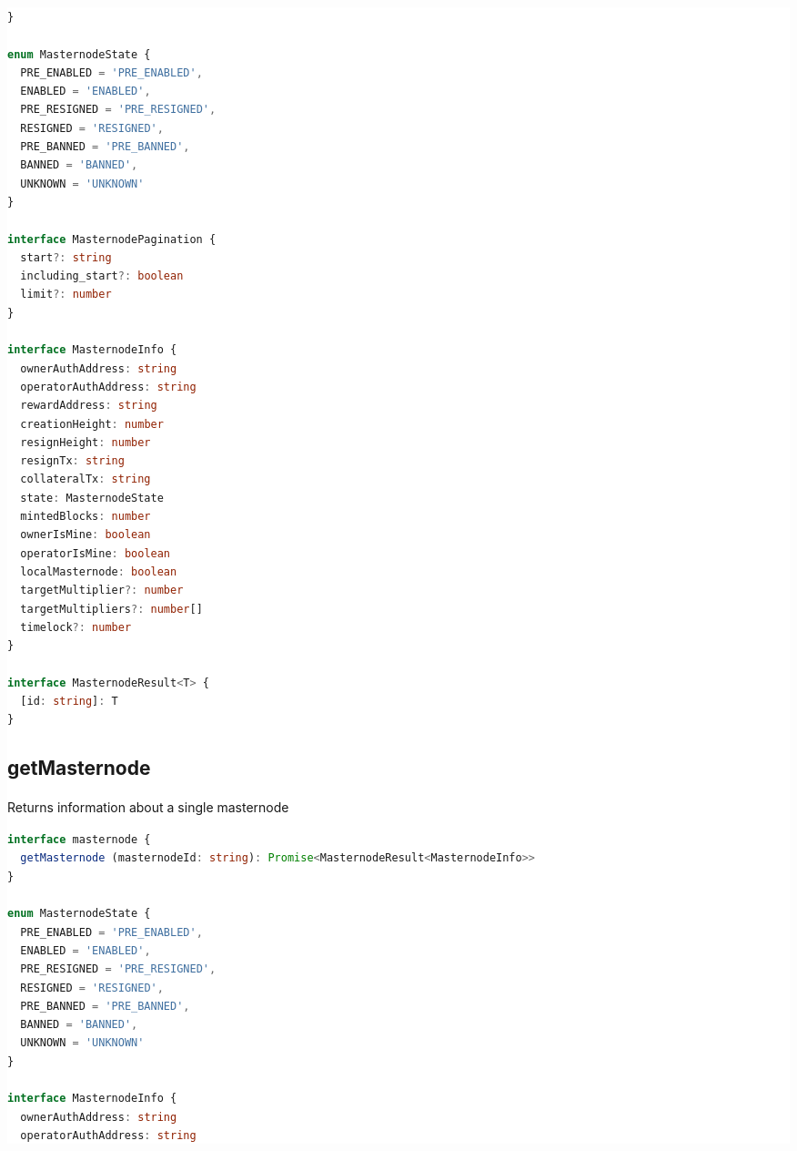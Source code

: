 ```ts title="client.masternode.listMasternodes()"
}

enum MasternodeState {
  PRE_ENABLED = 'PRE_ENABLED',
  ENABLED = 'ENABLED',
  PRE_RESIGNED = 'PRE_RESIGNED',
  RESIGNED = 'RESIGNED',
  PRE_BANNED = 'PRE_BANNED',
  BANNED = 'BANNED',
  UNKNOWN = 'UNKNOWN'
}

interface MasternodePagination {
  start?: string
  including_start?: boolean
  limit?: number
}

interface MasternodeInfo {
  ownerAuthAddress: string
  operatorAuthAddress: string
  rewardAddress: string
  creationHeight: number
  resignHeight: number
  resignTx: string
  collateralTx: string
  state: MasternodeState
  mintedBlocks: number
  ownerIsMine: boolean
  operatorIsMine: boolean
  localMasternode: boolean
  targetMultiplier?: number
  targetMultipliers?: number[]
  timelock?: number
}

interface MasternodeResult<T> {
  [id: string]: T
}
```

## getMasternode

Returns information about a single masternode

```ts title="client.masternode.getMasternode()"
interface masternode {
  getMasternode (masternodeId: string): Promise<MasternodeResult<MasternodeInfo>>
}

enum MasternodeState {
  PRE_ENABLED = 'PRE_ENABLED',
  ENABLED = 'ENABLED',
  PRE_RESIGNED = 'PRE_RESIGNED',
  RESIGNED = 'RESIGNED',
  PRE_BANNED = 'PRE_BANNED',
  BANNED = 'BANNED',
  UNKNOWN = 'UNKNOWN'
}

interface MasternodeInfo {
  ownerAuthAddress: string
  operatorAuthAddress: string
```
